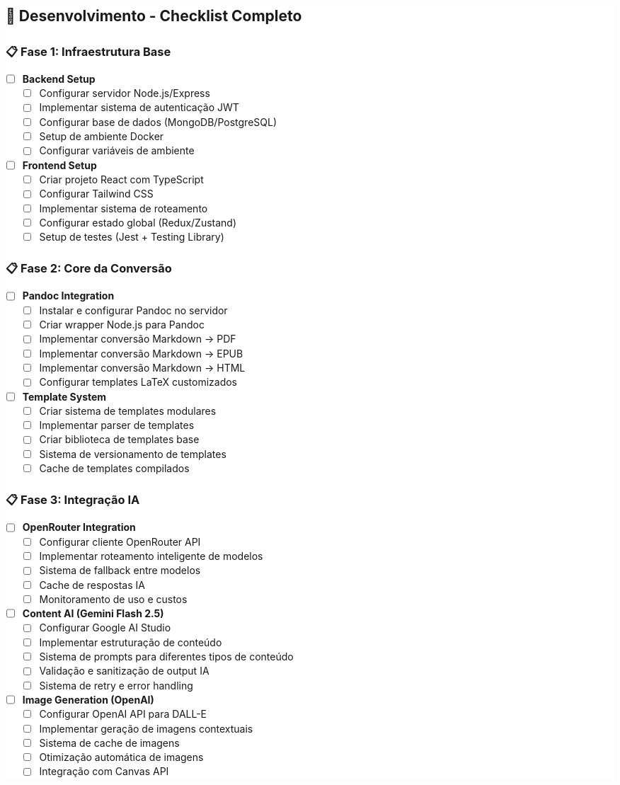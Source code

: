 ## 🚀 Desenvolvimento - Checklist Completo

### 📋 Fase 1: Infraestrutura Base
- [ ] **Backend Setup**
  - [ ] Configurar servidor Node.js/Express
  - [ ] Implementar sistema de autenticação JWT
  - [ ] Configurar base de dados (MongoDB/PostgreSQL)
  - [ ] Setup de ambiente Docker
  - [ ] Configurar variáveis de ambiente

- [ ] **Frontend Setup**
  - [ ] Criar projeto React com TypeScript
  - [ ] Configurar Tailwind CSS
  - [ ] Implementar sistema de roteamento
  - [ ] Configurar estado global (Redux/Zustand)
  - [ ] Setup de testes (Jest + Testing Library)

### 📋 Fase 2: Core da Conversão
- [ ] **Pandoc Integration**
  - [ ] Instalar e configurar Pandoc no servidor
  - [ ] Criar wrapper Node.js para Pandoc
  - [ ] Implementar conversão Markdown → PDF
  - [ ] Implementar conversão Markdown → EPUB
  - [ ] Implementar conversão Markdown → HTML
  - [ ] Configurar templates LaTeX customizados

- [ ] **Template System**
  - [ ] Criar sistema de templates modulares
  - [ ] Implementar parser de templates
  - [ ] Criar biblioteca de templates base
  - [ ] Sistema de versionamento de templates
  - [ ] Cache de templates compilados

### 📋 Fase 3: Integração IA
- [ ] **OpenRouter Integration**
  - [ ] Configurar cliente OpenRouter API
  - [ ] Implementar roteamento inteligente de modelos
  - [ ] Sistema de fallback entre modelos
  - [ ] Cache de respostas IA
  - [ ] Monitoramento de uso e custos

- [ ] **Content AI (Gemini Flash 2.5)**
  - [ ] Configurar Google AI Studio
  - [ ] Implementar estruturação de conteúdo
  - [ ] Sistema de prompts para diferentes tipos de conteúdo
  - [ ] Validação e sanitização de output IA
  - [ ] Sistema de retry e error handling

- [ ] **Image Generation (OpenAI)**
  - [ ] Configurar OpenAI API para DALL-E
  - [ ] Implementar geração de imagens contextuais
  - [ ] Sistema de cache de imagens
  - [ ] Otimização automática de imagens
  - [ ] Integração com Canvas API
